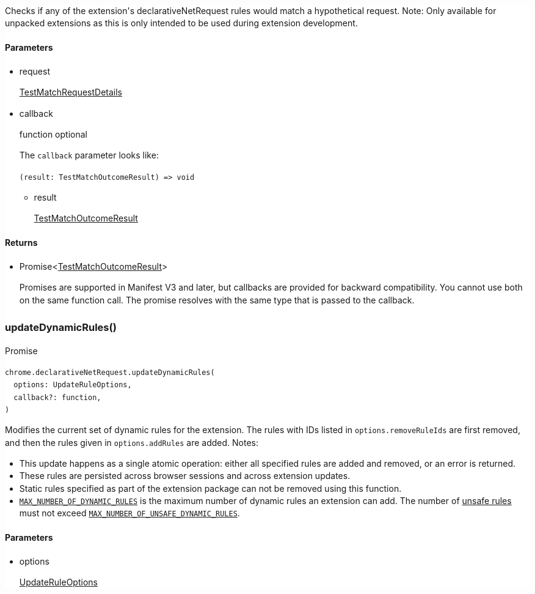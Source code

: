Checks if any of the extension's declarativeNetRequest rules would match a hypothetical request. Note: Only available for unpacked extensions as this is only intended to be used during extension development.

#### Parameters

- request
  
  [TestMatchRequestDetails](#type-TestMatchRequestDetails)
- callback
  
  function optional
  
  The `callback` parameter looks like:
  
  ```
  (result: TestMatchOutcomeResult) => void
  ```
  
  - result
    
    [TestMatchOutcomeResult](#type-TestMatchOutcomeResult)

#### Returns

- Promise&lt;[TestMatchOutcomeResult](#type-TestMatchOutcomeResult)&gt;
  
  Promises are supported in Manifest V3 and later, but callbacks are provided for backward compatibility. You cannot use both on the same function call. The promise resolves with the same type that is passed to the callback.

### updateDynamicRules()

Promise

```
chrome.declarativeNetRequest.updateDynamicRules(
  options: UpdateRuleOptions,
  callback?: function,
)
```

Modifies the current set of dynamic rules for the extension. The rules with IDs listed in `options.removeRuleIds` are first removed, and then the rules given in `options.addRules` are added. Notes:

- This update happens as a single atomic operation: either all specified rules are added and removed, or an error is returned.
- These rules are persisted across browser sessions and across extension updates.
- Static rules specified as part of the extension package can not be removed using this function.
- [`MAX_NUMBER_OF_DYNAMIC_RULES`](#property-MAX_NUMBER_OF_DYNAMIC_RULES) is the maximum number of dynamic rules an extension can add. The number of [unsafe rules](https://developer.chrome.com/docs/extensions/reference/declarativeNetRequest/#safe_rules) must not exceed [`MAX_NUMBER_OF_UNSAFE_DYNAMIC_RULES`](#property-MAX_NUMBER_OF_UNSAFE_DYNAMIC_RULES).

#### Parameters

- options
  
  [UpdateRuleOptions](#type-UpdateRuleOptions)
  